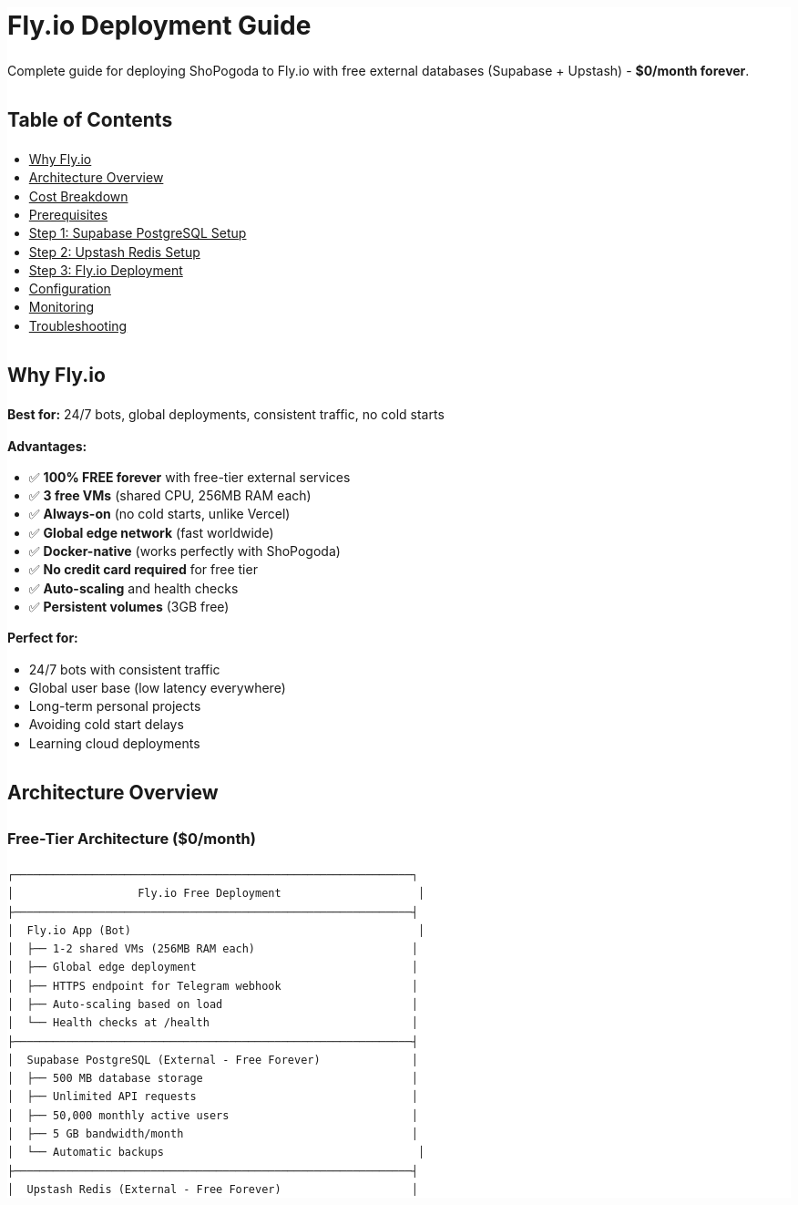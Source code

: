 # Fly.io Deployment Guide

Complete guide for deploying ShoPogoda to Fly.io with free external databases (Supabase + Upstash) - **$0/month forever**.

## Table of Contents

- [Why Fly.io](#why-flyio)
- [Architecture Overview](#architecture-overview)
- [Cost Breakdown](#cost-breakdown)
- [Prerequisites](#prerequisites)
- [Step 1: Supabase PostgreSQL Setup](#step-1-supabase-postgresql-setup)
- [Step 2: Upstash Redis Setup](#step-2-upstash-redis-setup)
- [Step 3: Fly.io Deployment](#step-3-flyio-deployment)
- [Configuration](#configuration)
- [Monitoring](#monitoring)
- [Troubleshooting](#troubleshooting)

## Why Fly.io

**Best for:** 24/7 bots, global deployments, consistent traffic, no cold starts

**Advantages:**

- ✅ **100% FREE forever** with free-tier external services
- ✅ **3 free VMs** (shared CPU, 256MB RAM each)
- ✅ **Always-on** (no cold starts, unlike Vercel)
- ✅ **Global edge network** (fast worldwide)
- ✅ **Docker-native** (works perfectly with ShoPogoda)
- ✅ **No credit card required** for free tier
- ✅ **Auto-scaling** and health checks
- ✅ **Persistent volumes** (3GB free)

**Perfect for:**

- 24/7 bots with consistent traffic
- Global user base (low latency everywhere)
- Long-term personal projects
- Avoiding cold start delays
- Learning cloud deployments

## Architecture Overview

### Free-Tier Architecture ($0/month)

```plaintext
┌─────────────────────────────────────────────────────────────┐
│                   Fly.io Free Deployment                     │
├─────────────────────────────────────────────────────────────┤
│  Fly.io App (Bot)                                            │
│  ├── 1-2 shared VMs (256MB RAM each)                        │
│  ├── Global edge deployment                                 │
│  ├── HTTPS endpoint for Telegram webhook                    │
│  ├── Auto-scaling based on load                             │
│  └── Health checks at /health                               │
├─────────────────────────────────────────────────────────────┤
│  Supabase PostgreSQL (External - Free Forever)              │
│  ├── 500 MB database storage                                │
│  ├── Unlimited API requests                                 │
│  ├── 50,000 monthly active users                            │
│  ├── 5 GB bandwidth/month                                   │
│  └── Automatic backups                                       │
├─────────────────────────────────────────────────────────────┤
│  Upstash Redis (External - Free Forever)                    │
```